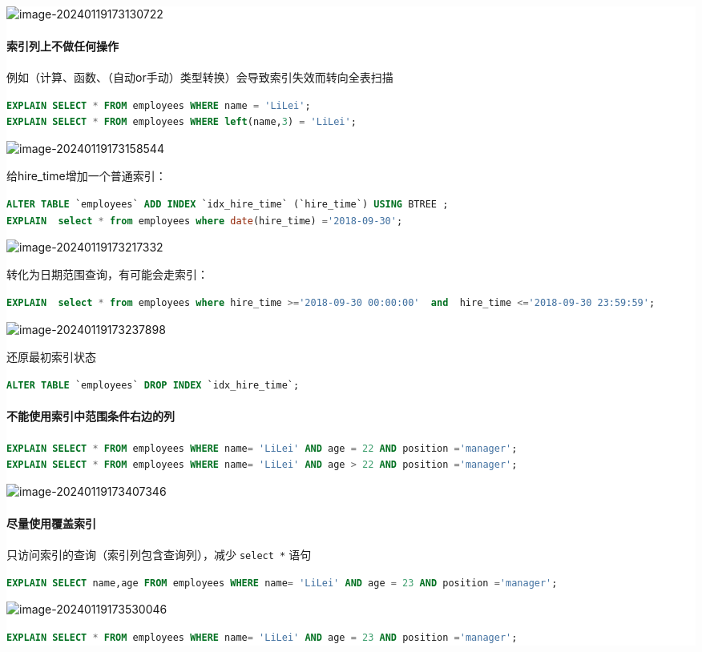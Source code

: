 ![image-20240119173130722](https://wwp-study-notes.oss-cn-nanjing.aliyuncs.com/imgs/MySQL/image-20240119173130722.png)

#### 索引列上不做任何操作

例如（计算、函数、（自动or手动）类型转换）会导致索引失效而转向全表扫描

```sql
EXPLAIN SELECT * FROM employees WHERE name = 'LiLei';
EXPLAIN SELECT * FROM employees WHERE left(name,3) = 'LiLei';
```

![image-20240119173158544](https://wwp-study-notes.oss-cn-nanjing.aliyuncs.com/imgs/MySQL/image-20240119173158544.png)

给hire_time增加一个普通索引：

```sql
ALTER TABLE `employees` ADD INDEX `idx_hire_time` (`hire_time`) USING BTREE ;
EXPLAIN  select * from employees where date(hire_time) ='2018-09-30';
```

![image-20240119173217332](https://wwp-study-notes.oss-cn-nanjing.aliyuncs.com/imgs/MySQL/image-20240119173217332.png)

转化为日期范围查询，有可能会走索引：

```sql
EXPLAIN  select * from employees where hire_time >='2018-09-30 00:00:00'  and  hire_time <='2018-09-30 23:59:59';
```

![image-20240119173237898](https://wwp-study-notes.oss-cn-nanjing.aliyuncs.com/imgs/MySQL/image-20240119173237898.png)

还原最初索引状态

```sql
ALTER TABLE `employees` DROP INDEX `idx_hire_time`;
```

#### 不能使用索引中范围条件右边的列

```sql
EXPLAIN SELECT * FROM employees WHERE name= 'LiLei' AND age = 22 AND position ='manager';
EXPLAIN SELECT * FROM employees WHERE name= 'LiLei' AND age > 22 AND position ='manager';
```

![image-20240119173407346](https://wwp-study-notes.oss-cn-nanjing.aliyuncs.com/imgs/MySQL/image-20240119173407346.png)

#### 尽量使用覆盖索引

只访问索引的查询（索引列包含查询列），减少 `select *` 语句

```sql
EXPLAIN SELECT name,age FROM employees WHERE name= 'LiLei' AND age = 23 AND position ='manager';
```

![image-20240119173530046](https://wwp-study-notes.oss-cn-nanjing.aliyuncs.com/imgs/MySQL/image-20240119173530046.png)

```sql
EXPLAIN SELECT * FROM employees WHERE name= 'LiLei' AND age = 23 AND position ='manager';
```
